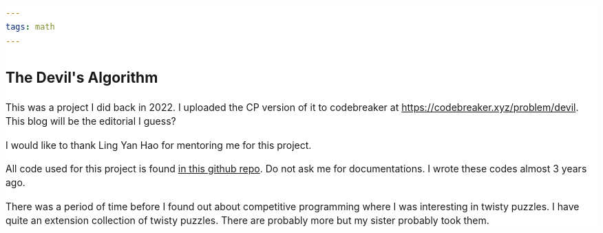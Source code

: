 ```yaml
---
tags: math
---
```


## The Devil's Algorithm

This was a project I did back in 2022. I uploaded the CP version of it to codebreaker at <https://codebreaker.xyz/problem/devil>. This blog will be the editorial I guess?

I would like to thank Ling Yan Hao for mentoring me for this project.

All code used for this project is found [in this github repo](https://github.com/errorgorn/Devil/tree/main/cpp). Do not ask me for documentations. I wrote these codes almost 3 years ago.

There was a period of time before I found out about competitive programming where I was interesting in twisty puzzles. I have quite an extension collection of twisty puzzles. There are probably more but my sister probably took them.

<center>